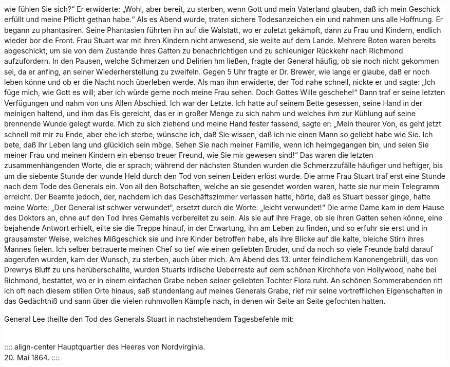 wie fühlen Sie sich?“ Er erwiderte: „Wohl, aber bereit, zu sterben, wenn Gott
und mein Vaterland glauben, daß ich mein Geschick erfüllt und meine Pflicht
gethan habe.“ Als es Abend wurde, traten sichere Todesanzeichen ein und nahmen
uns alle Hoffnung. Er begann zu phantasiren. Seine Phantasien führten ihn auf
die Walstatt, wo er zuletzt gekämpft, dann zu Frau und Kindern, endlich wieder
bor die Front. Frau Stuart war mit ihren Kindern nicht anwesend, sie weilte auf
dem Lande. Mehrere Boten waren bereits abgeschickt, um sie von dem Zustande
ihres Gatten zu benachrichtigen und zu schleuniger Rückkehr nach Richmond
aufzufordern. In den Pausen, welche Schmerzen und Delirien hm ließen, fragte der
General häufig, ob sie noch nicht gekommen sei, da er anfing, an seiner
Wiederherstellung zu zweifeln. Gegen 5 Uhr fragte er Dr. Brewer, wie lange er
glaube, daß er noch leben könne und ob er die Nacht noch überleben werde. Als
man ihm erwiderte, der Tod nahe schnell, nickte er und sagte: „Ich füge mich,
wie Gott es will; aber ich würde gerne noch meine Frau sehen. Doch Gottes Wille
geschehe!“ Dann traf er seine letzten Verfügungen und nahm von uns Allen
Abschied. Ich war der Letzte. Ich hatte auf seinem Bette gesessen, seine Hand in
der meinigen haltend, und ihm das Eis gereicht, das er in großer Menge zu sich
nahm und welches ihm zur Kühlung auf seine brennende Wunde gelegt wurde. Mich zu
sich ziehend und meine Hand fester fassend, sagte er: „Mein theurer Von, es geht
jetzt schnell mit mir zu Ende, aber ehe ich sterbe, wünsche ich, daß Sie wissen,
daß ich nie einen Mann so geliebt habe wie Sie. Ich bete, daß Ihr Leben lang und
glücklich sein möge. Sehen Sie nach meiner Familie, wenn ich heimgegangen bin,
und seien Sie meiner Frau und meinen Kindern ein ebenso treuer Freund, wie Sie
mir gewesen sind!“ Das waren die letzten zusammenhängenden Worte, die er sprach;
während der nächsten Stunden wurden die Schmerzzufälle häufiger und heftiger,
bis um die siebente Stunde der wunde Held durch den Tod von seinen Leiden erlöst
wurde. Die arme Frau Stuart traf erst eine Stunde nach dem Tode des Generals
ein. Von all den Botschaften, welche an sie gesendet worden waren, hatte sie nur
mein Telegramm erreicht. Der Beamte jedoch, der, nachdem ich das Geschäftszimmer
verlassen hatte, hörte, daß es Stuart besser ginge, hatte meine Worte: „Der
General ist schwer verwundet“, ersetzt durch die Worte: „leicht verwundet!“ Die
arme Dame kam in dem Hause des Doktors an, ohne auf den Tod ihres Gemahls
vorbereitet zu sein. Als sie auf ihre Frage, ob sie ihren Gatten sehen könne,
eine bejahende Antwort erhielt, eilte sie die Treppe hinauf, in der Erwartung,
ihn am Leben zu finden, und so erfuhr sie erst und in grausamster Weise, welches
Mißgeschick sie und ihre Kinder betroffen habe, als ihre Blicke auf die kalte,
bleiche Stirn ihres Mannes fielen. Ich selber betrauerte meinen Chef so tief wie
einen geliebten Bruder, und da noch so viele Freunde bald darauf abgerufen
wurden, kam der Wunsch, zu sterben, auch über mich. Am Abend des 13. unter
feindlichem Kanonengebrüll, das von Drewrys Bluff zu uns herüberschallte, wurden
Stuarts irdische Ueberreste auf dem schönen Kirchhofe von Hollywood, nahe bei
Richmond, bestattet, wo er in einem einfachen Grabe neben seiner geliebten
Tochter Flora ruht. An schönen Sommerabenden ritt ich oft nach diesem stillen
Orte hinaus, saß stundenlang auf meines Generals Grabe, rief mir seine
vortrefflichen Eigenschaften in das Gedächtniß und sann über die vielen
ruhmvollen Kämpfe nach, in denen wir Seite an Seite gefochten hatten.

General Lee theilte den Tod des Generals Stuart in nachstehendem Tagesbefehle
mit:<br /><br />

:::: align-center
Hauptquartier des Heeres von Nordvirginia.<br />
20. Mai 1864.
::::
